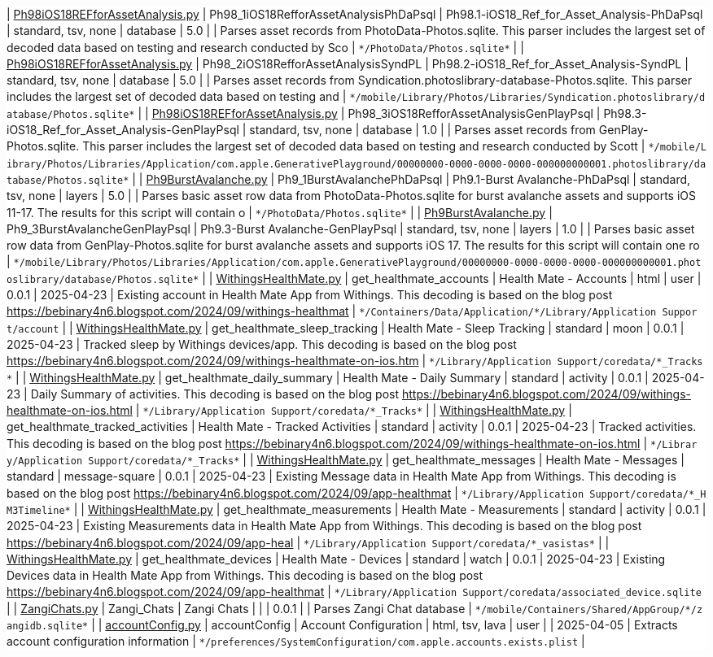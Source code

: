 | [Ph98iOS18REFforAssetAnalysis.py](https://github.com/abrignoni/iLEAPP/blob/main/scripts/artifacts/Ph98iOS18REFforAssetAnalysis.py) | Ph98_1iOS18RefforAssetAnalysisPhDaPsql | Ph98.1-iOS18_Ref_for_Asset_Analysis-PhDaPsql | standard, tsv, none | database | 5.0 |  | Parses asset records from PhotoData-Photos.sqlite. This parser includes the largest set of decoded data based on testing and research conducted by Sco | ``*/PhotoData/Photos.sqlite*`` |
| [Ph98iOS18REFforAssetAnalysis.py](https://github.com/abrignoni/iLEAPP/blob/main/scripts/artifacts/Ph98iOS18REFforAssetAnalysis.py) | Ph98_2iOS18RefforAssetAnalysisSyndPL | Ph98.2-iOS18_Ref_for_Asset_Analysis-SyndPL | standard, tsv, none | database | 5.0 |  | Parses asset records from Syndication.photoslibrary-database-Photos.sqlite. This parser includes the largest set of decoded data based on testing and | ``*/mobile/Library/Photos/Libraries/Syndication.photoslibrary/database/Photos.sqlite*`` |
| [Ph98iOS18REFforAssetAnalysis.py](https://github.com/abrignoni/iLEAPP/blob/main/scripts/artifacts/Ph98iOS18REFforAssetAnalysis.py) | Ph98_3iOS18RefforAssetAnalysisGenPlayPsql | Ph98.3-iOS18_Ref_for_Asset_Analysis-GenPlayPsql | standard, tsv, none | database | 1.0 |  | Parses asset records from GenPlay-Photos.sqlite. This parser includes the largest set of decoded data based on testing and research conducted by Scott | ``*/mobile/Library/Photos/Libraries/Application/com.apple.GenerativePlayground/00000000-0000-0000-0000-000000000001.photoslibrary/database/Photos.sqlite*`` |
| [Ph9BurstAvalanche.py](https://github.com/abrignoni/iLEAPP/blob/main/scripts/artifacts/Ph9BurstAvalanche.py) | Ph9_1BurstAvalanchePhDaPsql | Ph9.1-Burst Avalanche-PhDaPsql | standard, tsv, none | layers | 5.0 |  | Parses basic asset row data from PhotoData-Photos.sqlite for burst avalanche assets and supports iOS 11-17. The results for this script will contain o | ``*/PhotoData/Photos.sqlite*`` |
| [Ph9BurstAvalanche.py](https://github.com/abrignoni/iLEAPP/blob/main/scripts/artifacts/Ph9BurstAvalanche.py) | Ph9_3BurstAvalancheGenPlayPsql | Ph9.3-Burst Avalanche-GenPlayPsql | standard, tsv, none | layers | 1.0 |  | Parses basic asset row data from GenPlay-Photos.sqlite for burst avalanche assets and supports iOS 17. The results for this script will contain one ro | ``*/mobile/Library/Photos/Libraries/Application/com.apple.GenerativePlayground/00000000-0000-0000-0000-000000000001.photoslibrary/database/Photos.sqlite*`` |
| [WithingsHealthMate.py](https://github.com/abrignoni/iLEAPP/blob/main/scripts/artifacts/WithingsHealthMate.py) | get_healthmate_accounts | Health Mate - Accounts | html | user | 0.0.1 | 2025-04-23 | Existing account in Health Mate App from Withings. This decoding is based on the blog post https://bebinary4n6.blogspot.com/2024/09/withings-healthmat | ``*/Containers/Data/Application/*/Library/Application Support/account`` |
| [WithingsHealthMate.py](https://github.com/abrignoni/iLEAPP/blob/main/scripts/artifacts/WithingsHealthMate.py) | get_healthmate_sleep_tracking | Health Mate - Sleep Tracking | standard | moon | 0.0.1 | 2025-04-23 | Tracked sleep by Withings devices/app. This decoding is based on the blog post https://bebinary4n6.blogspot.com/2024/09/withings-healthmate-on-ios.htm | ``*/Library/Application Support/coredata/*_Tracks*`` |
| [WithingsHealthMate.py](https://github.com/abrignoni/iLEAPP/blob/main/scripts/artifacts/WithingsHealthMate.py) | get_healthmate_daily_summary | Health Mate - Daily Summary | standard | activity | 0.0.1 | 2025-04-23 | Daily Summary of activities. This decoding is based on the blog post https://bebinary4n6.blogspot.com/2024/09/withings-healthmate-on-ios.html | ``*/Library/Application Support/coredata/*_Tracks*`` |
| [WithingsHealthMate.py](https://github.com/abrignoni/iLEAPP/blob/main/scripts/artifacts/WithingsHealthMate.py) | get_healthmate_tracked_activities | Health Mate - Tracked Activities | standard | activity | 0.0.1 | 2025-04-23 | Tracked activities. This decoding is based on the blog post https://bebinary4n6.blogspot.com/2024/09/withings-healthmate-on-ios.html | ``*/Library/Application Support/coredata/*_Tracks*`` |
| [WithingsHealthMate.py](https://github.com/abrignoni/iLEAPP/blob/main/scripts/artifacts/WithingsHealthMate.py) | get_healthmate_messages | Health Mate - Messages | standard | message-square | 0.0.1 | 2025-04-23 | Existing Message data in Health Mate App from Withings. This decoding is based on the blog post https://bebinary4n6.blogspot.com/2024/09/app-healthmat | ``*/Library/Application Support/coredata/*_HM3Timeline*`` |
| [WithingsHealthMate.py](https://github.com/abrignoni/iLEAPP/blob/main/scripts/artifacts/WithingsHealthMate.py) | get_healthmate_measurements | Health Mate - Measurements | standard | activity | 0.0.1 | 2025-04-23 | Existing Measurements data in Health Mate App from Withings. This decoding is based on the blog post https://bebinary4n6.blogspot.com/2024/09/app-heal | ``*/Library/Application Support/coredata/*_vasistas*`` |
| [WithingsHealthMate.py](https://github.com/abrignoni/iLEAPP/blob/main/scripts/artifacts/WithingsHealthMate.py) | get_healthmate_devices | Health Mate - Devices | standard | watch | 0.0.1 | 2025-04-23 | Existing Devices data in Health Mate App from Withings. This decoding is based on the blog post https://bebinary4n6.blogspot.com/2024/09/app-healthmat | ``*/Library/Application Support/coredata/associated_device.sqlite`` |
| [ZangiChats.py](https://github.com/abrignoni/iLEAPP/blob/main/scripts/artifacts/ZangiChats.py) | Zangi_Chats | Zangi Chats |  |  | 0.0.1 |  | Parses Zangi Chat database | ``*/mobile/Containers/Shared/AppGroup/*/zangidb.sqlite*`` |
| [accountConfig.py](https://github.com/abrignoni/iLEAPP/blob/main/scripts/artifacts/accountConfig.py) | accountConfig | Account Configuration | html, tsv, lava | user |  | 2025-04-05 | Extracts account configuration information | ``*/preferences/SystemConfiguration/com.apple.accounts.exists.plist`` |